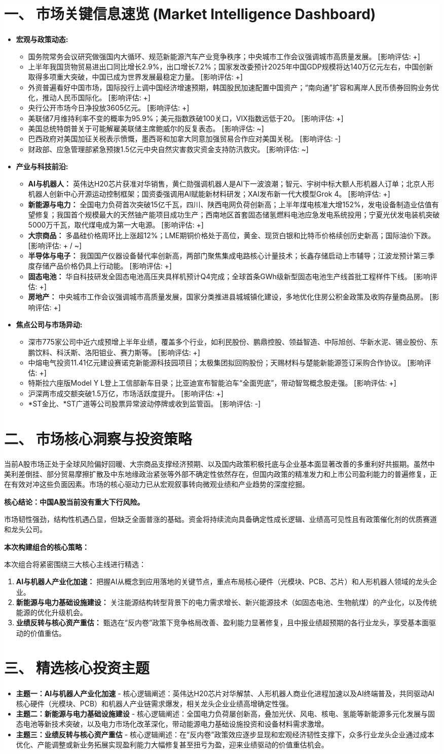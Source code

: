 # 一、 市场关键信息速览 (Market Intelligence Dashboard)

*   **宏观与政策动态:**
    *   国务院常务会议研究做强国内大循环、规范新能源汽车产业竞争秩序；中央城市工作会议强调城市高质量发展。 [影响评估: +]
    *   上半年我国货物贸易进出口同比增长2.9%，出口增长7.2%；国家发改委预计2025年中国GDP规模将达140万亿元左右，中国创新取得多项重大突破，中国已成为世界发展最稳定力量。 [影响评估: +]
    *   外资普遍看好中国市场，国际投行上调中国经济增速预期，韩国股民加速配置中国资产；“南向通”扩容和离岸人民币债券回购业务优化，推动人民币国际化。 [影响评估: +]
    *   央行公开市场今日净投放3605亿元。 [影响评估: +]
    *   美联储7月维持利率不变的概率为95.9%；美元指数跌破100关口，VIX指数远低于20。 [影响评估: +]
    *   美国总统特朗普关于可能解雇美联储主席鲍威尔的反复表态。 [影响评估: ~]
    *   巴西政府对美国加征关税表示愤慨，墨西哥和加拿大同意加强贸易合作应对美国关税。 [影响评估: -]
    *   财政部、应急管理部紧急预拨1.5亿元中央自然灾害救灾资金支持防汛救灾。 [影响评估: ~]

*   **产业与科技前沿:**
    *   **AI与机器人：** 英伟达H20芯片获准对华销售，黄仁勋强调机器人是AI下一波浪潮；智元、宇树中标大额人形机器人订单；北京人形机器人创新中心开源运动控制框架；国资委强调用AI赋能新材料研发；XAI发布新一代大模型Grok 4。 [影响评估: +]
    *   **新能源与电力：** 全国电力负荷首次突破15亿千瓦，四川、陕西电网负荷创新高；上半年煤电核准大增152%，发电设备制造业估值有望修复；我国首个规模最大的天然铀产能项目成功生产；西南地区首套固态储氢燃料电池应急发电系统投用；宁夏光伏发电装机突破5000万千瓦，取代煤电成为第一大电源。 [影响评估: +]
    *   **大宗商品：** 多晶硅价格周环比上涨超12%；LME期铜价格处于高位，黄金、现货白银和比特币价格续创历史新高；国际油价下跌。 [影响评估: + / ~]
    *   **半导体与电子：** 我国国产仪器设备替代率创新高，两部门聚焦集成电路核心计量技术；长鑫存储启动上市辅导；江波龙预计第三季度存储产品价格仍具上行动能。 [影响评估: +]
    *   **固态电池：** 华自科技研发全固态电池高压夹具样机预计Q4完成；全球首条GWh级新型固态电池生产线首批工程样件下线。 [影响评估: +]
    *   **房地产：** 中央城市工作会议强调城市高质量发展，国家分类推进县城城镇化建设，多地优化住房公积金政策及收购存量商品房。 [影响评估: +]

*   **焦点公司与市场异动:**
    *   深市775家公司中近六成预增上半年业绩，覆盖多个行业，如利民股份、鹏鼎控股、领益智造、中际旭创、华新水泥、锡业股份、东鹏饮料、科沃斯、洛阳钼业、赛力斯等。 [影响评估: +]
    *   中熔电气投资11.41亿元建设赛诺克新能源科技园项目；太极集团拟回购股份；天赐材料与楚能新能源签订采购合作协议。 [影响评估: +]
    *   特斯拉六座版Model Y L登上工信部新车目录；比亚迪宣布智能泊车“全面兜底”，带动智驾概念股走强。 [影响评估: +]
    *   沪深两市成交额突破1.5万亿，市场活跃度提升。 [影响评估: +]
    *   *ST金比、*ST广道等公司股票异常波动停牌或收到监管函。 [影响评估: -]

# 二、 市场核心洞察与投资策略

当前A股市场正处于全球风险偏好回暖、大宗商品支撑经济预期、以及国内政策积极托底与企业基本面显著改善的多重利好共振期。虽然中美利差倒挂、部分贸易摩擦扩散及中东地缘政治紧张等外部不确定性依然存在，但国内政策的精准发力和上市公司盈利能力的普遍修复，正在有效对冲这些负面因素。市场的核心驱动力已从宏观叙事转向微观业绩和产业趋势的深度挖掘。

**核心结论：中国A股当前没有重大下行风险。**

市场韧性强劲，结构性机遇凸显，但缺乏全面普涨的基础。资金将持续流向具备确定性成长逻辑、业绩高可见性且有政策催化剂的优质赛道和龙头公司。

**本次构建组合的核心策略：**

本次组合将紧密围绕三大核心主线进行精选：
1.  **AI与机器人产业化加速：** 把握AI从概念到应用落地的关键节点，重点布局核心硬件（光模块、PCB、芯片）和人形机器人领域的龙头企业。
2.  **新能源与电力基础设施建设：** 关注能源结构转型背景下的电力需求增长、新兴能源技术（如固态电池、生物航煤）的产业化，以及传统能源的优化升级机会。
3.  **业绩反转与核心资产重估：** 甄选在“反内卷”政策下竞争格局改善、盈利能力显著修复，且中报业绩超预期的各行业龙头，享受基本面驱动的价值重估。

# 三、 精选核心投资主题

*   **主题一：AI与机器人产业化加速** - 核心逻辑阐述：英伟达H20芯片对华解禁、人形机器人商业化进程加速以及AI终端普及，共同驱动AI核心硬件（光模块、PCB）和机器人产业链需求爆发，相关龙头企业业绩高增确定性强。
*   **主题二：新能源与电力基础设施建设** - 核心逻辑阐述：全国电力负荷屡创新高，叠加光伏、风电、核电、氢能等新能源多元化发展与固态电池等新技术突破，以及电力市场化改革深化，带动能源电力基础设施投资和设备材料需求激增。
*   **主题三：业绩反转与核心资产重估** - 核心逻辑阐述：在“反内卷”政策效应逐步显现和宏观经济韧性支撑下，众多行业龙头企业通过成本优化、产能调整或新业务拓展实现盈利能力大幅修复甚至扭亏为盈，迎来业绩驱动的价值重估机会。
